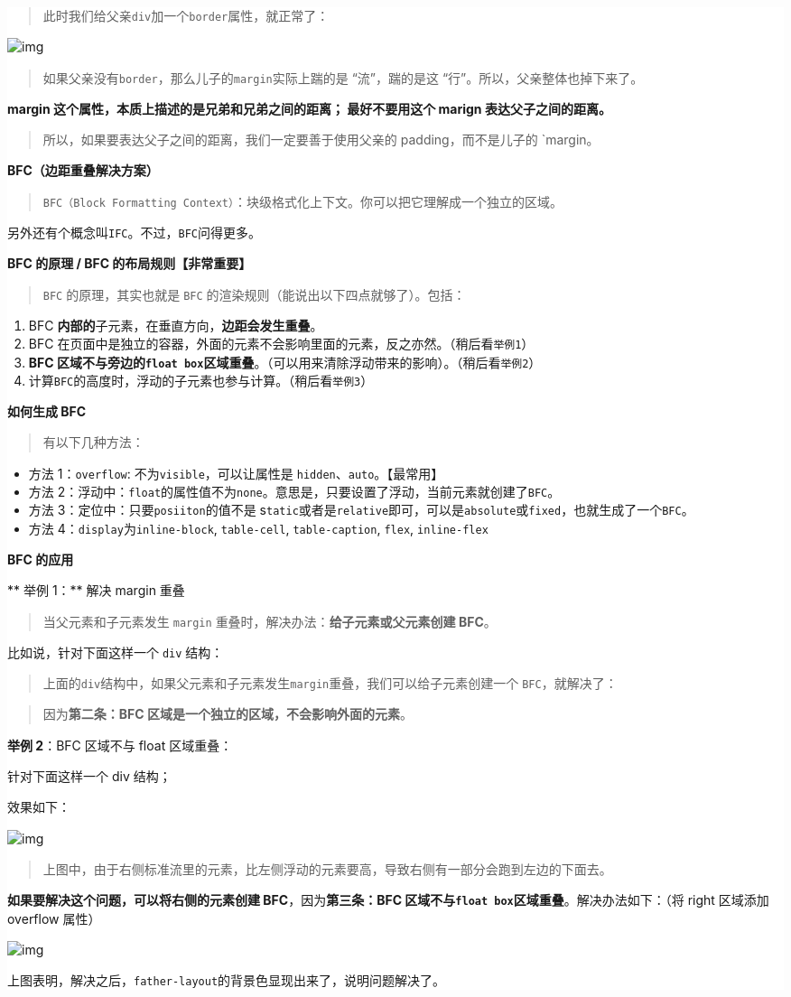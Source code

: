 > 此时我们给父亲`div`加一个`border`属性，就正常了：

![img](https://interview.html5.wiki/image/20210629/175514.png)

> 如果父亲没有`border`，那么儿子的`margin`实际上踹的是 “流”，踹的是这 “行”。所以，父亲整体也掉下来了。

**margin 这个属性，本质上描述的是兄弟和兄弟之间的距离； 最好不要用这个 marign 表达父子之间的距离。**

> 所以，如果要表达父子之间的距离，我们一定要善于使用父亲的 padding，而不是儿子的 `margin。

**BFC（边距重叠解决方案）**

> `BFC（Block Formatting Context）`：块级格式化上下文。你可以把它理解成一个独立的区域。

另外还有个概念叫`IFC`。不过，`BFC`问得更多。

**BFC 的原理 / BFC 的布局规则【非常重要】**

> `BFC` 的原理，其实也就是 `BFC` 的渲染规则（能说出以下四点就够了）。包括：

1. BFC **内部的**子元素，在垂直方向，**边距会发生重叠**。
2. BFC 在页面中是独立的容器，外面的元素不会影响里面的元素，反之亦然。（稍后看`举例1`）
3. **BFC 区域不与旁边的`float box`区域重叠**。（可以用来清除浮动带来的影响）。（稍后看`举例2`）
4. 计算`BFC`的高度时，浮动的子元素也参与计算。（稍后看`举例3`）

**如何生成 BFC**

> 有以下几种方法：

- 方法 1：`overflow`: 不为`visible`，可以让属性是 `hidden`、`auto`。【最常用】
- 方法 2：浮动中：`float`的属性值不为`none`。意思是，只要设置了浮动，当前元素就创建了`BFC`。
- 方法 3：定位中：只要`posiiton`的值不是 s`tatic`或者是`relative`即可，可以是`absolute`或`fixed`，也就生成了一个`BFC`。
- 方法 4：`display`为`inline-block`, `table-cell`, `table-caption`, `flex`, `inline-flex`

**BFC 的应用**

** 举例 1：** 解决 margin 重叠

> 当父元素和子元素发生 `margin` 重叠时，解决办法：**给子元素或父元素创建 BFC**。

比如说，针对下面这样一个 `div` 结构：

> 上面的`div`结构中，如果父元素和子元素发生`margin`重叠，我们可以给子元素创建一个 `BFC`，就解决了：

> 因为**第二条：BFC 区域是一个独立的区域，不会影响外面的元素**。

**举例 2**：BFC 区域不与 float 区域重叠：

针对下面这样一个 div 结构；

效果如下：

![img](https://interview.html5.wiki/image/20210629/175519.png)

> 上图中，由于右侧标准流里的元素，比左侧浮动的元素要高，导致右侧有一部分会跑到左边的下面去。

**如果要解决这个问题，可以将右侧的元素创建 BFC**，因为**第三条：BFC 区域不与`float box`区域重叠**。解决办法如下：（将 right 区域添加 overflow 属性）

![img](https://interview.html5.wiki/image/20210629/175529.png)

上图表明，解决之后，`father-layout`的背景色显现出来了，说明问题解决了。
